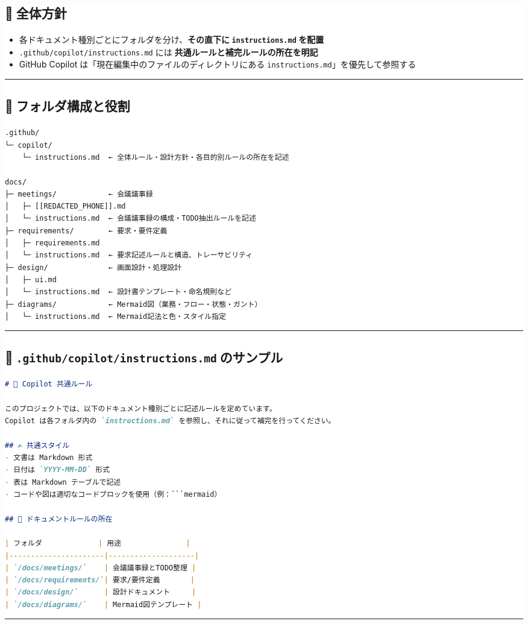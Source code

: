 
## 📌 全体方針

- 各ドキュメント種別ごとにフォルダを分け、**その直下に `instructions.md` を配置**
- `.github/copilot/instructions.md` には **共通ルールと補完ルールの所在を明記**
- GitHub Copilot は「現在編集中のファイルのディレクトリにある `instructions.md`」を優先して参照する

---

## 📁 フォルダ構成と役割

```plaintext
.github/
└─ copilot/
    └─ instructions.md  ← 全体ルール・設計方針・各目的別ルールの所在を記述

docs/
├─ meetings/            ← 会議議事録
│   ├─ [[REDACTED_PHONE]].md
│   └─ instructions.md  ← 会議議事録の構成・TODO抽出ルールを記述
├─ requirements/        ← 要求・要件定義
│   ├─ requirements.md
│   └─ instructions.md  ← 要求記述ルールと構造、トレーサビリティ
├─ design/              ← 画面設計・処理設計
│   ├─ ui.md
│   └─ instructions.md  ← 設計書テンプレート・命名規則など
├─ diagrams/            ← Mermaid図（業務・フロー・状態・ガント）
│   └─ instructions.md  ← Mermaid記法と色・スタイル指定
```

---

## 📝 `.github/copilot/instructions.md` のサンプル

```markdown
# 📘 Copilot 共通ルール

このプロジェクトでは、以下のドキュメント種別ごとに記述ルールを定めています。
Copilot は各フォルダ内の `instructions.md` を参照し、それに従って補完を行ってください。

## ✍️ 共通スタイル
- 文書は Markdown 形式
- 日付は `YYYY-MM-DD` 形式
- 表は Markdown テーブルで記述
- コードや図は適切なコードブロックを使用（例：```mermaid）

## 📁 ドキュメントルールの所在

| フォルダ             | 用途               |
|----------------------|--------------------|
| `/docs/meetings/`    | 会議議事録とTODO整理 |
| `/docs/requirements/`| 要求/要件定義       |
| `/docs/design/`      | 設計ドキュメント     |
| `/docs/diagrams/`    | Mermaid図テンプレート |
```

---
